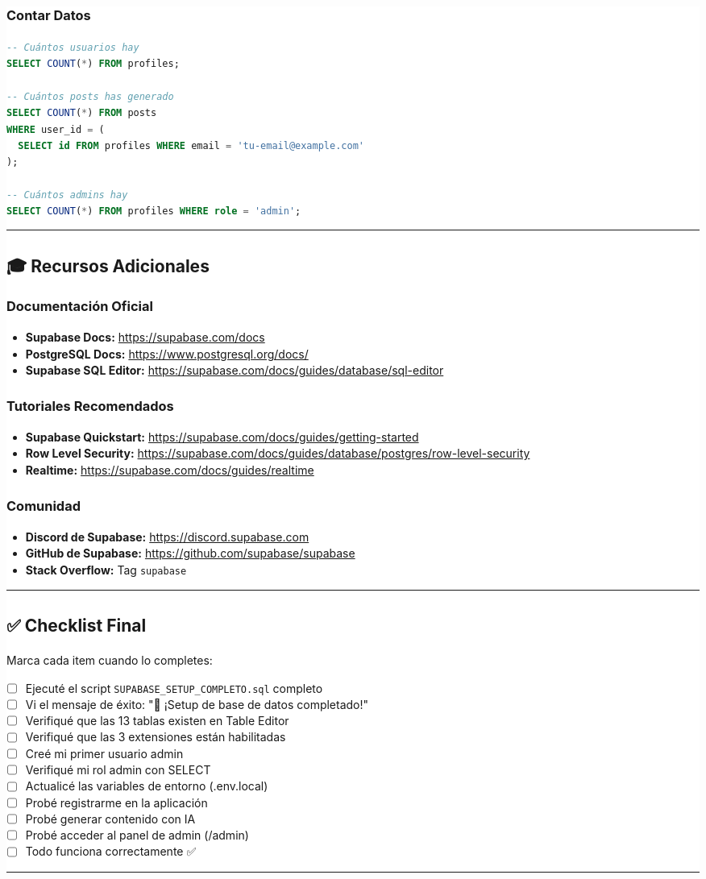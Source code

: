 ### Contar Datos

```sql
-- Cuántos usuarios hay
SELECT COUNT(*) FROM profiles;

-- Cuántos posts has generado
SELECT COUNT(*) FROM posts
WHERE user_id = (
  SELECT id FROM profiles WHERE email = 'tu-email@example.com'
);

-- Cuántos admins hay
SELECT COUNT(*) FROM profiles WHERE role = 'admin';
```

---

## 🎓 Recursos Adicionales

### Documentación Oficial

- **Supabase Docs:** https://supabase.com/docs
- **PostgreSQL Docs:** https://www.postgresql.org/docs/
- **Supabase SQL Editor:** https://supabase.com/docs/guides/database/sql-editor

### Tutoriales Recomendados

- **Supabase Quickstart:** https://supabase.com/docs/guides/getting-started
- **Row Level Security:** https://supabase.com/docs/guides/database/postgres/row-level-security
- **Realtime:** https://supabase.com/docs/guides/realtime

### Comunidad

- **Discord de Supabase:** https://discord.supabase.com
- **GitHub de Supabase:** https://github.com/supabase/supabase
- **Stack Overflow:** Tag `supabase`

---

## ✅ Checklist Final

Marca cada item cuando lo completes:

- [ ] Ejecuté el script `SUPABASE_SETUP_COMPLETO.sql` completo
- [ ] Vi el mensaje de éxito: "🎉 ¡Setup de base de datos completado!"
- [ ] Verifiqué que las 13 tablas existen en Table Editor
- [ ] Verifiqué que las 3 extensiones están habilitadas
- [ ] Creé mi primer usuario admin
- [ ] Verifiqué mi rol admin con SELECT
- [ ] Actualicé las variables de entorno (.env.local)
- [ ] Probé registrarme en la aplicación
- [ ] Probé generar contenido con IA
- [ ] Probé acceder al panel de admin (/admin)
- [ ] Todo funciona correctamente ✅

---